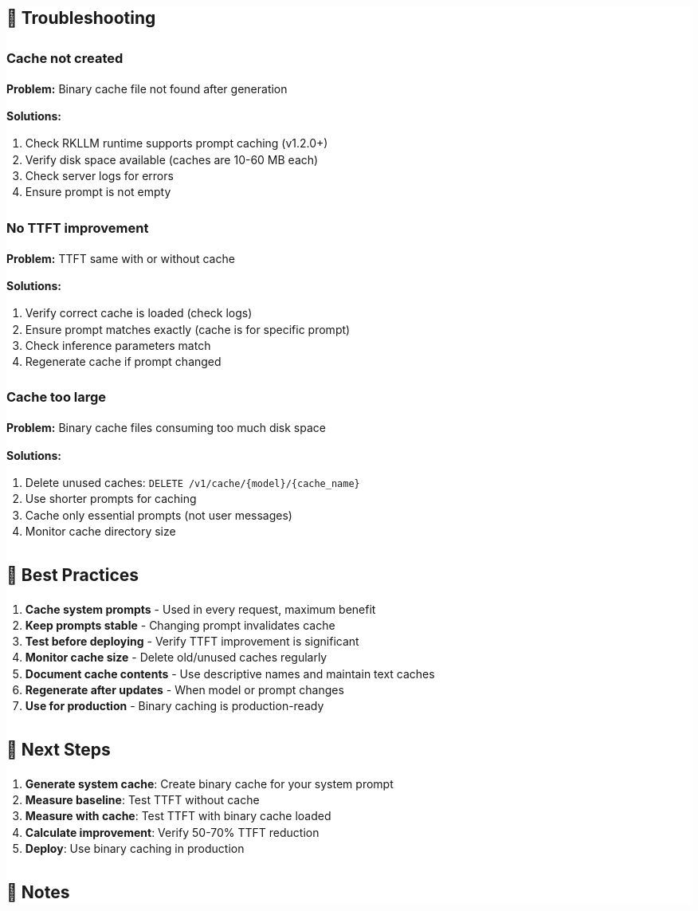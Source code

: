 ## 🐛 Troubleshooting

### Cache not created

**Problem:** Binary cache file not found after generation

**Solutions:**
1. Check RKLLM runtime supports prompt caching (v1.2.0+)
2. Verify disk space available (caches are 10-60 MB each)
3. Check server logs for errors
4. Ensure prompt is not empty

### No TTFT improvement

**Problem:** TTFT same with or without cache

**Solutions:**
1. Verify correct cache is loaded (check logs)
2. Ensure prompt matches exactly (cache is for specific prompt)
3. Check inference parameters match
4. Regenerate cache if prompt changed

### Cache too large

**Problem:** Binary cache files consuming too much disk space

**Solutions:**
1. Delete unused caches: `DELETE /v1/cache/{model}/{cache_name}`
2. Use shorter prompts for caching
3. Cache only essential prompts (not user messages)
4. Monitor cache directory size

## 🎯 Best Practices

1. **Cache system prompts** - Used in every request, maximum benefit
2. **Keep prompts stable** - Changing prompt invalidates cache
3. **Test before deploying** - Verify TTFT improvement is significant
4. **Monitor cache size** - Delete old/unused caches regularly
5. **Document cache contents** - Use descriptive names and maintain text caches
6. **Regenerate after updates** - When model or prompt changes
7. **Use for production** - Binary caching is production-ready

## 🚀 Next Steps

1. **Generate system cache**: Create binary cache for your system prompt
2. **Measure baseline**: Test TTFT without cache
3. **Measure with cache**: Test TTFT with binary cache loaded
4. **Calculate improvement**: Verify 50-70% TTFT reduction
5. **Deploy**: Use binary caching in production

## 📝 Notes
